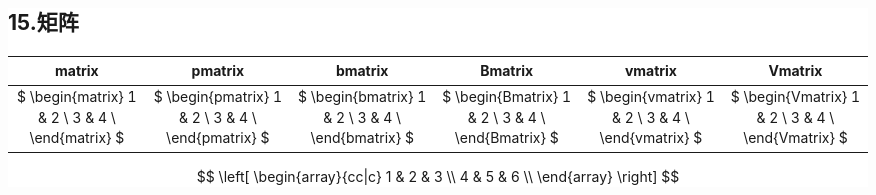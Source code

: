 ## 15.矩阵

|                      matrix                       |                       pmatrix                       |                       bmatrix                       |                       Bmatrix                       |                       vmatrix                       |                       Vmatrix                       |
| :-----------------------------------------------: | :-------------------------------------------------: | :-------------------------------------------------: | :-------------------------------------------------: | :-------------------------------------------------: | :-------------------------------------------------: |
| $ \begin{matrix} 1 & 2 \\ 3 & 4 \\ \end{matrix} $ | $ \begin{pmatrix} 1 & 2 \\ 3 & 4 \\ \end{pmatrix} $ | $ \begin{bmatrix} 1 & 2 \\ 3 & 4 \\ \end{bmatrix} $ | $ \begin{Bmatrix} 1 & 2 \\ 3 & 4 \\ \end{Bmatrix} $ | $ \begin{vmatrix} 1 & 2 \\ 3 & 4 \\ \end{vmatrix} $ | $ \begin{Vmatrix} 1 & 2 \\ 3 & 4 \\ \end{Vmatrix} $ |


$$
\left[
    \begin{array}{cc|c}
        1 & 2 & 3 \\
        4 & 5 & 6 \\
    \end{array}
\right]
$$